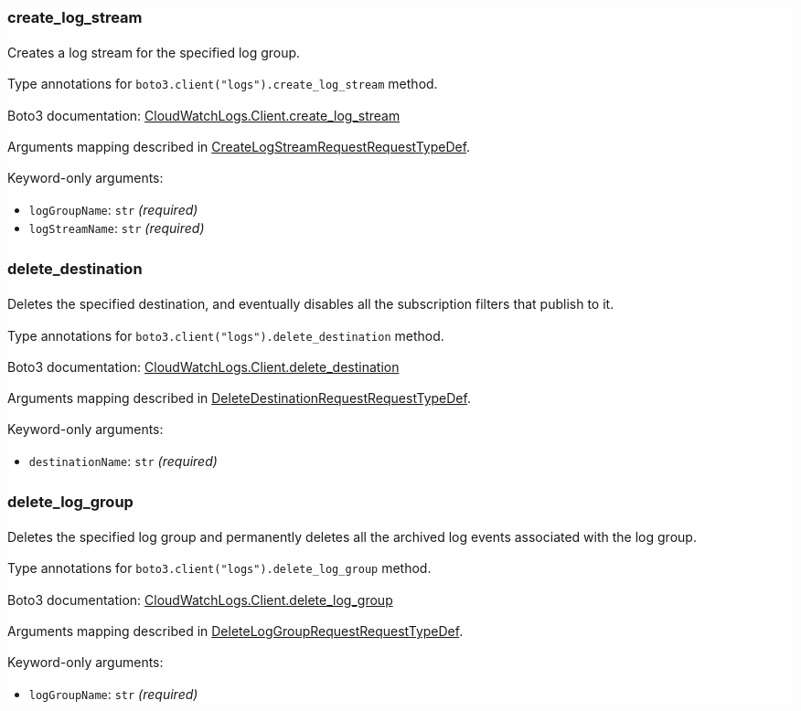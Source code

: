 ### create_log_stream

Creates a log stream for the specified log group.

Type annotations for `boto3.client("logs").create_log_stream` method.

Boto3 documentation:
[CloudWatchLogs.Client.create_log_stream](https://boto3.amazonaws.com/v1/documentation/api/latest/reference/services/logs.html#CloudWatchLogs.Client.create_log_stream)

Arguments mapping described in
[CreateLogStreamRequestRequestTypeDef](./type_defs.md#createlogstreamrequestrequesttypedef).

Keyword-only arguments:

- `logGroupName`: `str` *(required)*
- `logStreamName`: `str` *(required)*

<a id="delete\_destination"></a>

### delete_destination

Deletes the specified destination, and eventually disables all the subscription
filters that publish to it.

Type annotations for `boto3.client("logs").delete_destination` method.

Boto3 documentation:
[CloudWatchLogs.Client.delete_destination](https://boto3.amazonaws.com/v1/documentation/api/latest/reference/services/logs.html#CloudWatchLogs.Client.delete_destination)

Arguments mapping described in
[DeleteDestinationRequestRequestTypeDef](./type_defs.md#deletedestinationrequestrequesttypedef).

Keyword-only arguments:

- `destinationName`: `str` *(required)*

<a id="delete\_log\_group"></a>

### delete_log_group

Deletes the specified log group and permanently deletes all the archived log
events associated with the log group.

Type annotations for `boto3.client("logs").delete_log_group` method.

Boto3 documentation:
[CloudWatchLogs.Client.delete_log_group](https://boto3.amazonaws.com/v1/documentation/api/latest/reference/services/logs.html#CloudWatchLogs.Client.delete_log_group)

Arguments mapping described in
[DeleteLogGroupRequestRequestTypeDef](./type_defs.md#deleteloggrouprequestrequesttypedef).

Keyword-only arguments:

- `logGroupName`: `str` *(required)*

<a id="delete\_log\_stream"></a>
